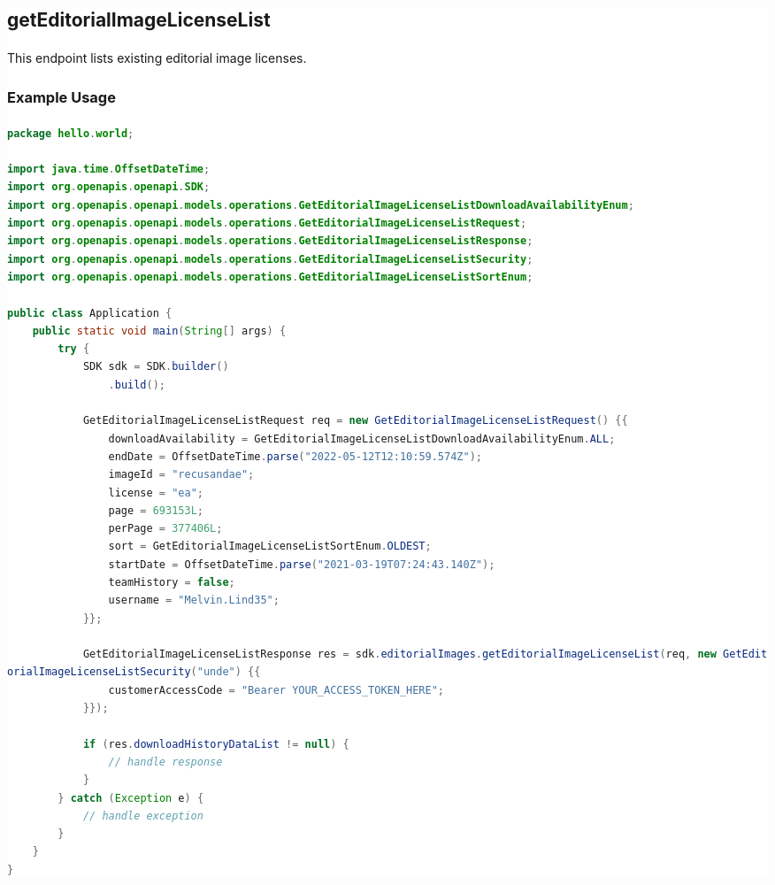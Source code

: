 ## getEditorialImageLicenseList

This endpoint lists existing editorial image licenses.

### Example Usage

```java
package hello.world;

import java.time.OffsetDateTime;
import org.openapis.openapi.SDK;
import org.openapis.openapi.models.operations.GetEditorialImageLicenseListDownloadAvailabilityEnum;
import org.openapis.openapi.models.operations.GetEditorialImageLicenseListRequest;
import org.openapis.openapi.models.operations.GetEditorialImageLicenseListResponse;
import org.openapis.openapi.models.operations.GetEditorialImageLicenseListSecurity;
import org.openapis.openapi.models.operations.GetEditorialImageLicenseListSortEnum;

public class Application {
    public static void main(String[] args) {
        try {
            SDK sdk = SDK.builder()
                .build();

            GetEditorialImageLicenseListRequest req = new GetEditorialImageLicenseListRequest() {{
                downloadAvailability = GetEditorialImageLicenseListDownloadAvailabilityEnum.ALL;
                endDate = OffsetDateTime.parse("2022-05-12T12:10:59.574Z");
                imageId = "recusandae";
                license = "ea";
                page = 693153L;
                perPage = 377406L;
                sort = GetEditorialImageLicenseListSortEnum.OLDEST;
                startDate = OffsetDateTime.parse("2021-03-19T07:24:43.140Z");
                teamHistory = false;
                username = "Melvin.Lind35";
            }};            

            GetEditorialImageLicenseListResponse res = sdk.editorialImages.getEditorialImageLicenseList(req, new GetEditorialImageLicenseListSecurity("unde") {{
                customerAccessCode = "Bearer YOUR_ACCESS_TOKEN_HERE";
            }});

            if (res.downloadHistoryDataList != null) {
                // handle response
            }
        } catch (Exception e) {
            // handle exception
        }
    }
}
```
